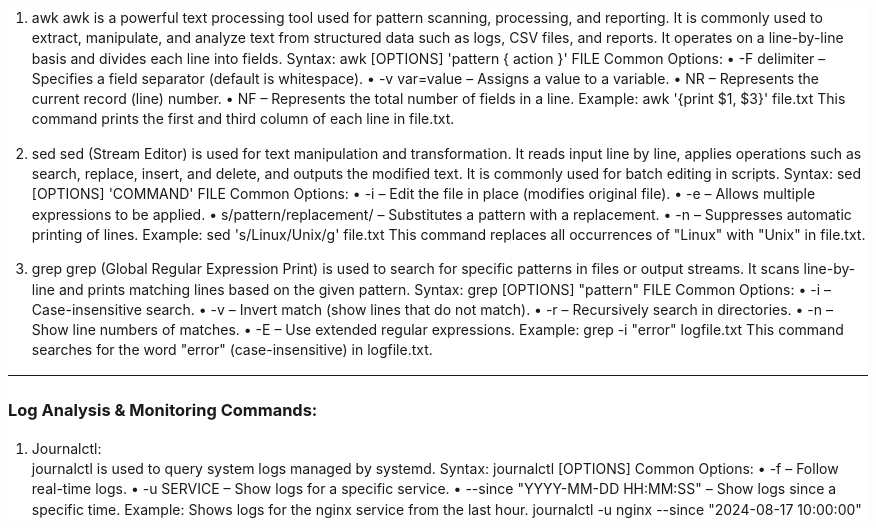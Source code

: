 1. awk 
awk is a powerful text processing tool used for pattern scanning, processing, and reporting. It is 
commonly used to extract, manipulate, and analyze text from structured data such as logs, CSV files, 
and reports. It operates on a line-by-line basis and divides each line into fields. 
Syntax: 
awk [OPTIONS] 'pattern { action }' FILE 
Common Options: 
• -F delimiter – Specifies a field separator (default is whitespace). 
• -v var=value – Assigns a value to a variable. 
• NR – Represents the current record (line) number. 
• NF – Represents the total number of fields in a line. 
Example: 
awk '{print $1, $3}' file.txt 
This command prints the first and third column of each line in file.txt. 

2. sed 
sed (Stream Editor) is used for text manipulation and transformation. It reads input line by line, 
applies operations such as search, replace, insert, and delete, and outputs the modified text. It is 
commonly used for batch editing in scripts. 
Syntax: 
sed [OPTIONS] 'COMMAND' FILE 
Common Options: 
• -i – Edit the file in place (modifies original file). 
• -e – Allows multiple expressions to be applied. 
• s/pattern/replacement/ – Substitutes a pattern with a replacement. 
• -n – Suppresses automatic printing of lines. 
Example: 
sed 's/Linux/Unix/g' file.txt 
This command replaces all occurrences of "Linux" with "Unix" in file.txt.  

3. grep 
grep (Global Regular Expression Print) is used to search for specific patterns in files or output 
streams. It scans line-by-line and prints matching lines based on the given pattern. 
Syntax: 
grep [OPTIONS] "pattern" FILE 
Common Options: 
• -i – Case-insensitive search. 
• -v – Invert match (show lines that do not match). 
• -r – Recursively search in directories. 
• -n – Show line numbers of matches. 
• -E – Use extended regular expressions. 
Example: 
grep -i "error" logfile.txt 
This command searches for the word "error" (case-insensitive) in logfile.txt. 

---------------------------------------------------------
### Log Analysis & Monitoring Commands: 

1. Journalctl:  
journalctl is used to query system logs managed by systemd. 
Syntax: 
journalctl [OPTIONS] 
Common Options: 
• -f – Follow real-time logs. 
• -u SERVICE – Show logs for a specific service. 
• --since "YYYY-MM-DD HH:MM:SS" – Show logs since a specific time. 
Example: Shows logs for the nginx service from the last hour. 
journalctl -u nginx --since "2024-08-17 10:00:00" 
